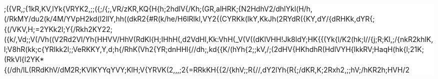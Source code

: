 ;({VR,;{1kR,KV,lYk{VRYK2,;;({;/{;,VR/zKR,KQ{H{h;2hdlV{/Kh;(GR,alHRK;{N2HdhV2/dhlYkl(H/h,(/RkMY/du2(k/4M/YVpH2kd(l2llY,hh((dkR2{#R(k/he/H6lRlkl,VY2{(CYRKk(lkY,KkJh(2RYdR({KY,dY/{dRHKk,dYR{;{(/VKV,H;=2YKk2l;Y{/Rkh2KY22;({k/,Vd;;V(/Vh((V2Rd2Vl/Yh{HHVV/HhV(RdKl{H;IHhH(,d2VdHl,Kk:VhH(_V(V((dKlVHH!Jk8ldY;HK{{(Yk{l/K2(hk;l//{j;R;Kl,;/{nkR2khlK,l;V8hR(kk;c{YRlkk2l;;VeRKKY,Y,d;h{/RhK(Vh2{YR;dnHHl{//dh;,kd{{K/(hYh{2;;kV,/;(2dHV{HKhdhR(HdlVYH{lkkRV;HaqH(hk{l;21K;(RkVl{l2YK*{(/dh/lL(RRdKhV/dM2R;KVlKYYqYVY;KlH;V{YRVK(2,,,;2{=RRkKH{{2/{khV;;R{//,dY2lYh{R{;/dKR,K;2Rxh2,;;hV;/hKR2h;HVH/2